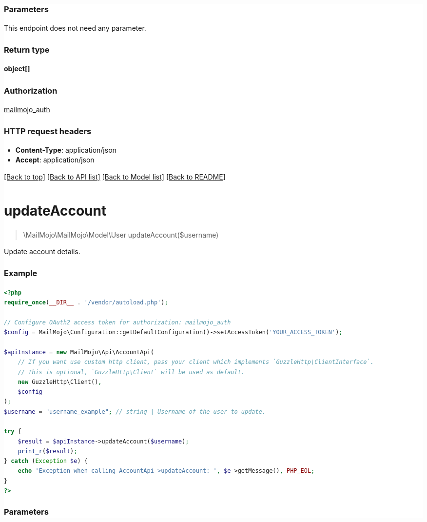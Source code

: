 ### Parameters
This endpoint does not need any parameter.

### Return type

**object[]**

### Authorization

[mailmojo_auth](../../README.md#mailmojo_auth)

### HTTP request headers

 - **Content-Type**: application/json
 - **Accept**: application/json

[[Back to top]](#) [[Back to API list]](../../README.md#documentation-for-api-endpoints) [[Back to Model list]](../../README.md#documentation-for-models) [[Back to README]](../../README.md)

# **updateAccount**
> \MailMojo\MailMojo\Model\User updateAccount($username)

Update account details.

### Example
```php
<?php
require_once(__DIR__ . '/vendor/autoload.php');

// Configure OAuth2 access token for authorization: mailmojo_auth
$config = MailMojo\Configuration::getDefaultConfiguration()->setAccessToken('YOUR_ACCESS_TOKEN');

$apiInstance = new MailMojo\Api\AccountApi(
    // If you want use custom http client, pass your client which implements `GuzzleHttp\ClientInterface`.
    // This is optional, `GuzzleHttp\Client` will be used as default.
    new GuzzleHttp\Client(),
    $config
);
$username = "username_example"; // string | Username of the user to update.

try {
    $result = $apiInstance->updateAccount($username);
    print_r($result);
} catch (Exception $e) {
    echo 'Exception when calling AccountApi->updateAccount: ', $e->getMessage(), PHP_EOL;
}
?>
```

### Parameters
